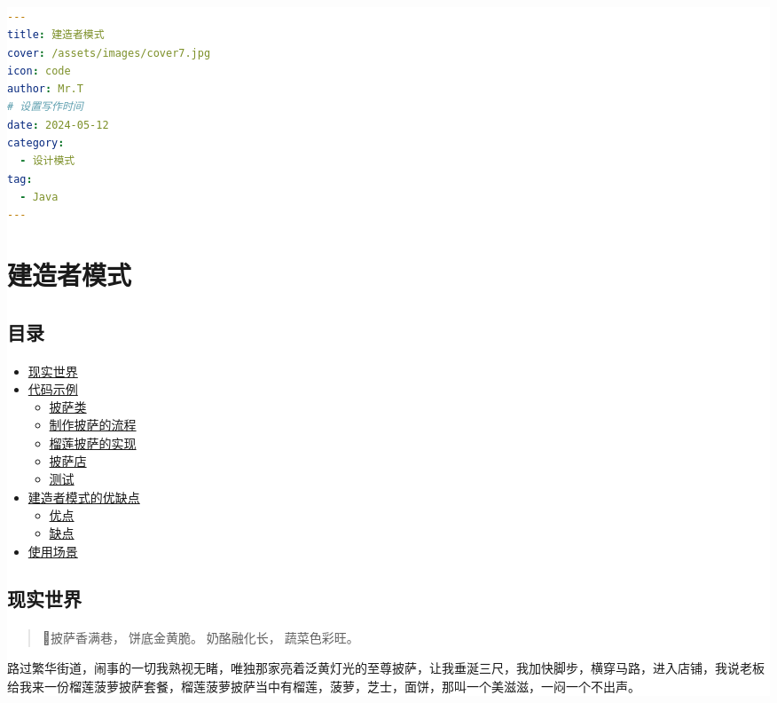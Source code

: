 ```yaml
---
title: 建造者模式
cover: /assets/images/cover7.jpg
icon: code
author: Mr.T
# 设置写作时间
date: 2024-05-12
category:
  - 设计模式
tag:
  - Java
---
```

# 建造者模式

## 目录

- [现实世界](#现实世界)
- [代码示例](#代码示例)
  - [披萨类](#披萨类)
  - [制作披萨的流程](#制作披萨的流程)
  - [榴莲披萨的实现](#榴莲披萨的实现)
  - [披萨店](#披萨店)
  - [测试](#测试)
- [建造者模式的优缺点](#建造者模式的优缺点)
  - [优点](#优点)
  - [缺点](#缺点)
- [使用场景](#使用场景)

## 现实世界

> 📌披萨香满巷， 饼底金黄脆。 奶酪融化长， 蔬菜色彩旺。

路过繁华街道，闹事的一切我熟视无睹，唯独那家亮着泛黄灯光的至尊披萨，让我垂涎三尺，我加快脚步，横穿马路，进入店铺，我说老板给我来一份榴莲菠萝披萨套餐，榴莲菠萝披萨当中有榴莲，菠萝，芝士，面饼，那叫一个美滋滋，一闷一个不出声。
